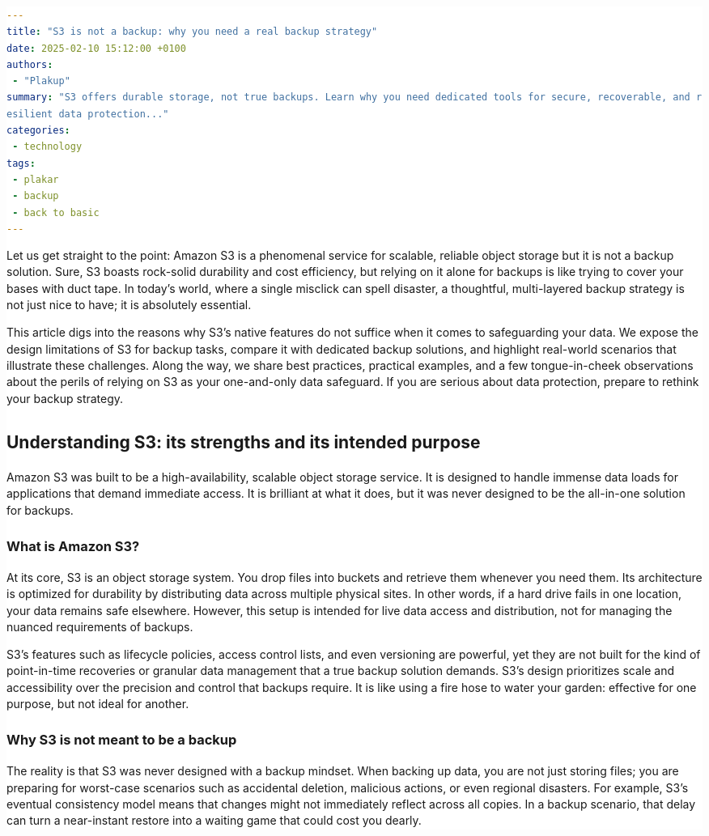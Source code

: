 ```yaml
---
title: "S3 is not a backup: why you need a real backup strategy"
date: 2025-02-10 15:12:00 +0100
authors:
 - "Plakup"
summary: "S3 offers durable storage, not true backups. Learn why you need dedicated tools for secure, recoverable, and resilient data protection..."
categories:
 - technology
tags:
 - plakar
 - backup
 - back to basic
---
```

Let us get straight to the point: Amazon S3 is a phenomenal service for scalable, reliable object storage but it is not a backup solution. Sure, S3 boasts rock-solid durability and cost efficiency, but relying on it alone for backups is like trying to cover your bases with duct tape. In today’s world, where a single misclick can spell disaster, a thoughtful, multi-layered backup strategy is not just nice to have; it is absolutely essential.

This article digs into the reasons why S3’s native features do not suffice when it comes to safeguarding your data. We expose the design limitations of S3 for backup tasks, compare it with dedicated backup solutions, and highlight real-world scenarios that illustrate these challenges. Along the way, we share best practices, practical examples, and a few tongue-in-cheek observations about the perils of relying on S3 as your one-and-only data safeguard. If you are serious about data protection, prepare to rethink your backup strategy.

## Understanding S3: its strengths and its intended purpose

Amazon S3 was built to be a high-availability, scalable object storage service. It is designed to handle immense data loads for applications that demand immediate access. It is brilliant at what it does, but it was never designed to be the all-in-one solution for backups.

### What is Amazon S3?

At its core, S3 is an object storage system. You drop files into buckets and retrieve them whenever you need them. Its architecture is optimized for durability by distributing data across multiple physical sites. In other words, if a hard drive fails in one location, your data remains safe elsewhere. However, this setup is intended for live data access and distribution, not for managing the nuanced requirements of backups.

S3’s features such as lifecycle policies, access control lists, and even versioning are powerful, yet they are not built for the kind of point-in-time recoveries or granular data management that a true backup solution demands. S3’s design prioritizes scale and accessibility over the precision and control that backups require. It is like using a fire hose to water your garden: effective for one purpose, but not ideal for another.

### Why S3 is not meant to be a backup

The reality is that S3 was never designed with a backup mindset. When backing up data, you are not just storing files; you are preparing for worst-case scenarios such as accidental deletion, malicious actions, or even regional disasters. For example, S3’s eventual consistency model means that changes might not immediately reflect across all copies. In a backup scenario, that delay can turn a near-instant restore into a waiting game that could cost you dearly.
